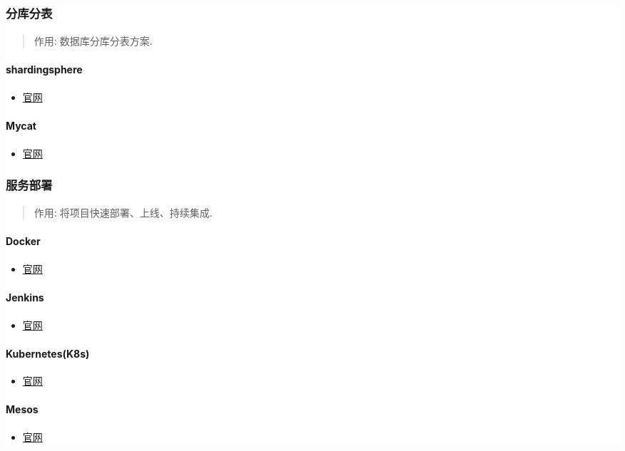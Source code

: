 ### 分库分表
> 作用: 数据库分库分表方案.
#### shardingsphere
- [官网 ](http://shardingsphere.apache.org/)
#### Mycat
- [官网 ](http://www.mycat.io/)




### 服务部署
> 作用: 将项目快速部署、上线、持续集成.
#### Docker
- [官网 ](http://www.docker.com/)
#### Jenkins
- [官网 ](https://jenkins.io/zh/)
#### Kubernetes(K8s)
- [官网 ](https://kubernetes.io/)
#### Mesos
- [官网 ](http://mesos.apache.org/)
